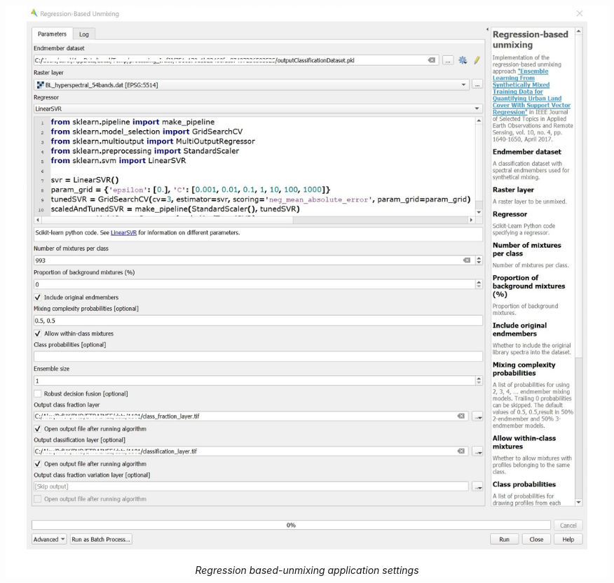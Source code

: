 <p align="center">
<img src="media/exercise_subpixel/06_regression_based_unmixing.jpg" title="Regression based-unmixing application settings" alt="Figure 6" width="800"/>
</p>

<div align="center">

<i>Regression based-unmixing application settings</i>

</div>

<p align="center">